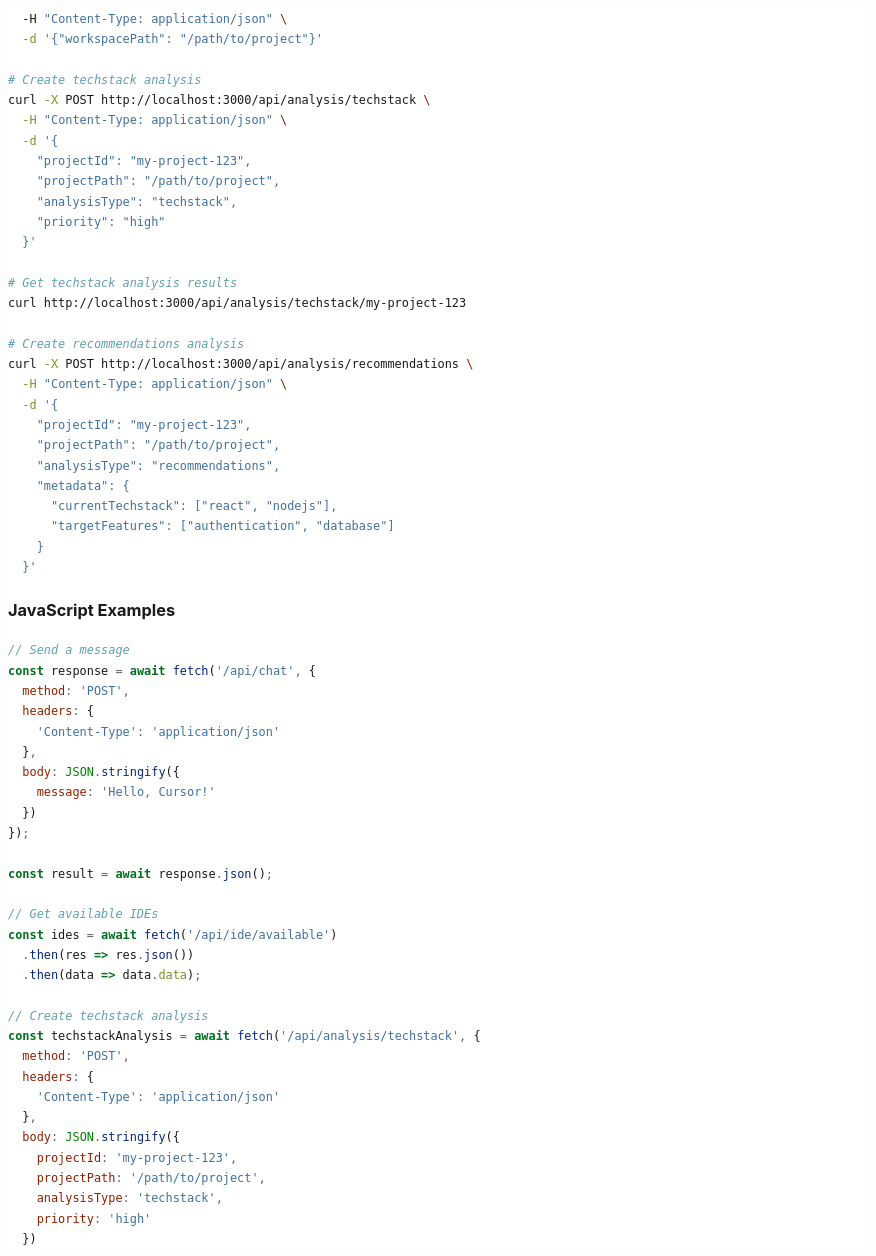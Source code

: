 ```bash
  -H "Content-Type: application/json" \
  -d '{"workspacePath": "/path/to/project"}'

# Create techstack analysis
curl -X POST http://localhost:3000/api/analysis/techstack \
  -H "Content-Type: application/json" \
  -d '{
    "projectId": "my-project-123",
    "projectPath": "/path/to/project",
    "analysisType": "techstack",
    "priority": "high"
  }'

# Get techstack analysis results
curl http://localhost:3000/api/analysis/techstack/my-project-123

# Create recommendations analysis
curl -X POST http://localhost:3000/api/analysis/recommendations \
  -H "Content-Type: application/json" \
  -d '{
    "projectId": "my-project-123",
    "projectPath": "/path/to/project",
    "analysisType": "recommendations",
    "metadata": {
      "currentTechstack": ["react", "nodejs"],
      "targetFeatures": ["authentication", "database"]
    }
  }'
```

### JavaScript Examples

```javascript
// Send a message
const response = await fetch('/api/chat', {
  method: 'POST',
  headers: {
    'Content-Type': 'application/json'
  },
  body: JSON.stringify({
    message: 'Hello, Cursor!'
  })
});

const result = await response.json();

// Get available IDEs
const ides = await fetch('/api/ide/available')
  .then(res => res.json())
  .then(data => data.data);

// Create techstack analysis
const techstackAnalysis = await fetch('/api/analysis/techstack', {
  method: 'POST',
  headers: {
    'Content-Type': 'application/json'
  },
  body: JSON.stringify({
    projectId: 'my-project-123',
    projectPath: '/path/to/project',
    analysisType: 'techstack',
    priority: 'high'
  })
```